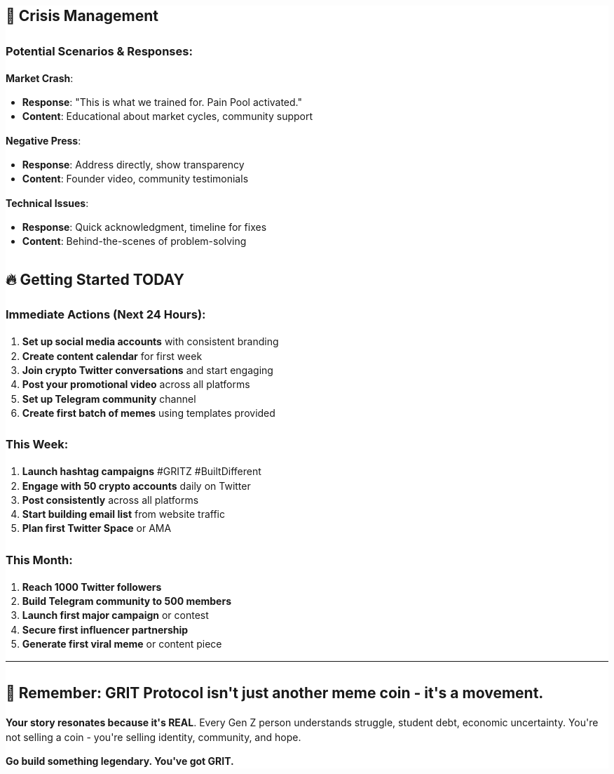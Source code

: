## 🚨 Crisis Management

### **Potential Scenarios & Responses**:

**Market Crash**:
- **Response**: "This is what we trained for. Pain Pool activated."
- **Content**: Educational about market cycles, community support

**Negative Press**:
- **Response**: Address directly, show transparency
- **Content**: Founder video, community testimonials

**Technical Issues**:
- **Response**: Quick acknowledgment, timeline for fixes
- **Content**: Behind-the-scenes of problem-solving

## 🔥 Getting Started TODAY

### **Immediate Actions (Next 24 Hours)**:
1. **Set up social media accounts** with consistent branding
2. **Create content calendar** for first week
3. **Join crypto Twitter conversations** and start engaging
4. **Post your promotional video** across all platforms
5. **Set up Telegram community** channel
6. **Create first batch of memes** using templates provided

### **This Week**:
1. **Launch hashtag campaigns** #GRITZ #BuiltDifferent
2. **Engage with 50 crypto accounts** daily on Twitter
3. **Post consistently** across all platforms
4. **Start building email list** from website traffic
5. **Plan first Twitter Space** or AMA

### **This Month**:
1. **Reach 1000 Twitter followers**
2. **Build Telegram community to 500 members**
3. **Launch first major campaign** or contest
4. **Secure first influencer partnership**
5. **Generate first viral meme** or content piece

---

## 🎪 Remember: GRIT Protocol isn't just another meme coin - it's a movement. 

**Your story resonates because it's REAL**. Every Gen Z person understands struggle, student debt, economic uncertainty. You're not selling a coin - you're selling identity, community, and hope.

**Go build something legendary. You've got GRIT.**
